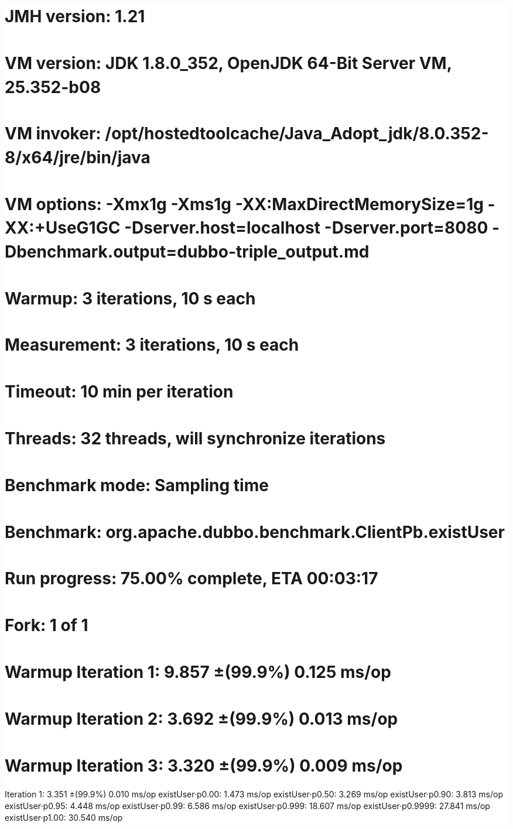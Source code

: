 
# JMH version: 1.21
# VM version: JDK 1.8.0_352, OpenJDK 64-Bit Server VM, 25.352-b08
# VM invoker: /opt/hostedtoolcache/Java_Adopt_jdk/8.0.352-8/x64/jre/bin/java
# VM options: -Xmx1g -Xms1g -XX:MaxDirectMemorySize=1g -XX:+UseG1GC -Dserver.host=localhost -Dserver.port=8080 -Dbenchmark.output=dubbo-triple_output.md
# Warmup: 3 iterations, 10 s each
# Measurement: 3 iterations, 10 s each
# Timeout: 10 min per iteration
# Threads: 32 threads, will synchronize iterations
# Benchmark mode: Sampling time
# Benchmark: org.apache.dubbo.benchmark.ClientPb.existUser

# Run progress: 75.00% complete, ETA 00:03:17
# Fork: 1 of 1
# Warmup Iteration   1: 9.857 ±(99.9%) 0.125 ms/op
# Warmup Iteration   2: 3.692 ±(99.9%) 0.013 ms/op
# Warmup Iteration   3: 3.320 ±(99.9%) 0.009 ms/op
Iteration   1: 3.351 ±(99.9%) 0.010 ms/op
                 existUser·p0.00:   1.473 ms/op
                 existUser·p0.50:   3.269 ms/op
                 existUser·p0.90:   3.813 ms/op
                 existUser·p0.95:   4.448 ms/op
                 existUser·p0.99:   6.586 ms/op
                 existUser·p0.999:  18.607 ms/op
                 existUser·p0.9999: 27.841 ms/op
                 existUser·p1.00:   30.540 ms/op
